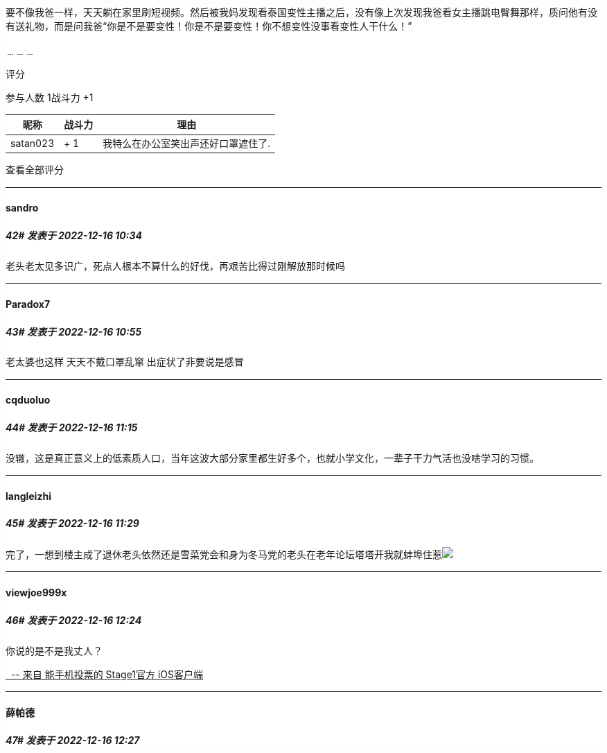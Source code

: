 要不像我爸一样，天天躺在家里刷短视频。然后被我妈发现看泰国变性主播之后，没有像上次发现我爸看女主播跳电臀舞那样，质问他有没有送礼物，而是问我爸“你是不是要变性！你是不是要变性！你不想变性没事看变性人干什么！”

﹍﹍﹍

评分

 参与人数 1战斗力 +1

|昵称|战斗力|理由|
|----|---|---|
| satan023| + 1|我特么在办公室笑出声还好口罩遮住了.|

查看全部评分

*****

####  sandro  
##### 42#       发表于 2022-12-16 10:34

老头老太见多识广，死点人根本不算什么的好伐，再艰苦比得过刚解放那时候吗

*****

####  Paradox7  
##### 43#       发表于 2022-12-16 10:55

老太婆也这样 天天不戴口罩乱窜 出症状了非要说是感冒

*****

####  cqduoluo  
##### 44#       发表于 2022-12-16 11:15

没辙，这是真正意义上的低素质人口，当年这波大部分家里都生好多个，也就小学文化，一辈子干力气活也没啥学习的习惯。

*****

####  langleizhi  
##### 45#       发表于 2022-12-16 11:29

完了，一想到楼主成了退休老头依然还是雪菜党会和身为冬马党的老头在老年论坛塔塔开我就蚌埠住惹<img src="https://static.saraba1st.com/image/smiley/face2017/067.png" referrerpolicy="no-referrer">

*****

####  viewjoe999x  
##### 46#       发表于 2022-12-16 12:24

你说的是不是我丈人？

[  -- 来自 能手机投票的 Stage1官方 iOS客户端](https://itunes.apple.com/fi/app/saraba1st/id1221237470?mt=8)

*****

####  薛帕德  
##### 47#       发表于 2022-12-16 12:27

